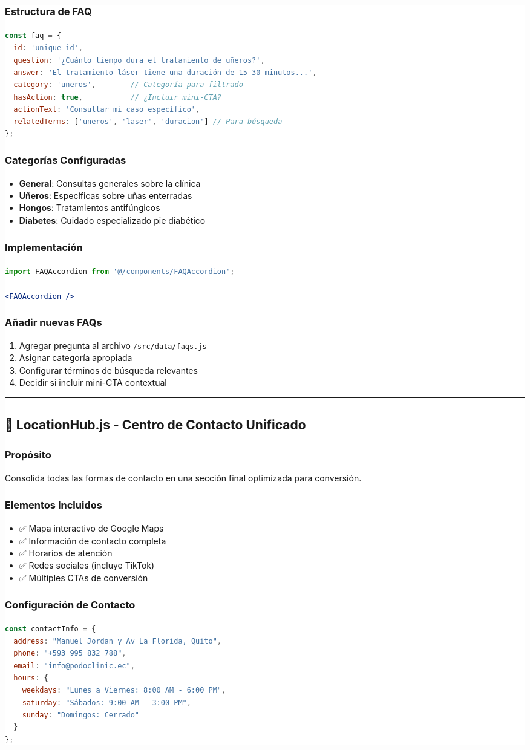 ### **Estructura de FAQ**
```javascript
const faq = {
  id: 'unique-id',
  question: '¿Cuánto tiempo dura el tratamiento de uñeros?',
  answer: 'El tratamiento láser tiene una duración de 15-30 minutos...',
  category: 'uneros',        // Categoría para filtrado
  hasAction: true,           // ¿Incluir mini-CTA?
  actionText: 'Consultar mi caso específico',
  relatedTerms: ['uneros', 'laser', 'duracion'] // Para búsqueda
};
```

### **Categorías Configuradas**
- **General**: Consultas generales sobre la clínica
- **Uñeros**: Específicas sobre uñas enterradas
- **Hongos**: Tratamientos antifúngicos
- **Diabetes**: Cuidado especializado pie diabético

### **Implementación**
```jsx
import FAQAccordion from '@/components/FAQAccordion';

<FAQAccordion />
```

### **Añadir nuevas FAQs**
1. Agregar pregunta al archivo `/src/data/faqs.js`
2. Asignar categoría apropiada
3. Configurar términos de búsqueda relevantes
4. Decidir si incluir mini-CTA contextual

---

## 📍 **LocationHub.js** - Centro de Contacto Unificado

### **Propósito**
Consolida todas las formas de contacto en una sección final optimizada para conversión.

### **Elementos Incluidos**
- ✅ Mapa interactivo de Google Maps
- ✅ Información de contacto completa
- ✅ Horarios de atención
- ✅ Redes sociales (incluye TikTok)
- ✅ Múltiples CTAs de conversión

### **Configuración de Contacto**
```javascript
const contactInfo = {
  address: "Manuel Jordan y Av La Florida, Quito",
  phone: "+593 995 832 788",
  email: "info@podoclinic.ec",
  hours: {
    weekdays: "Lunes a Viernes: 8:00 AM - 6:00 PM",
    saturday: "Sábados: 9:00 AM - 3:00 PM",
    sunday: "Domingos: Cerrado"
  }
};
```
